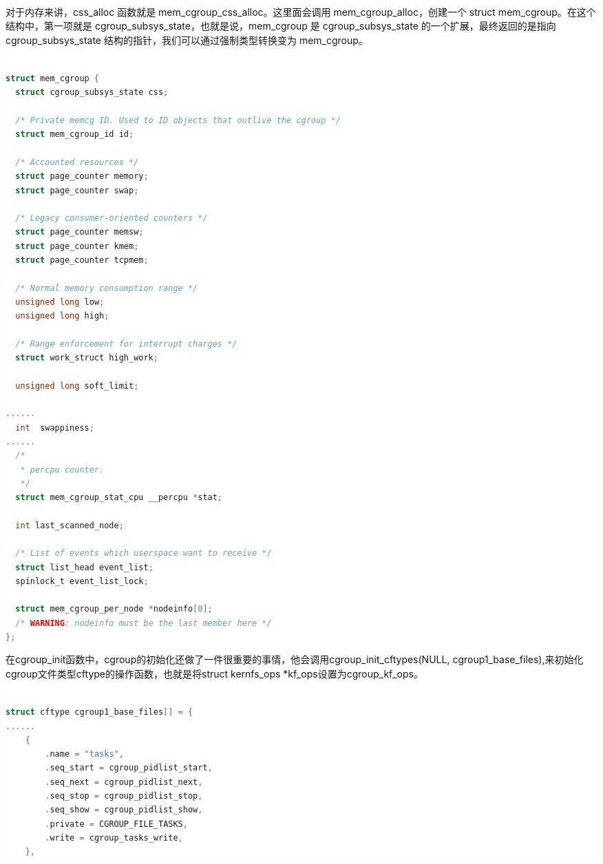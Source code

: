 

对于内存来讲，css_alloc 函数就是 mem_cgroup_css_alloc。这里面会调用 mem_cgroup_alloc，创建一个 struct mem_cgroup。在这个结构中，第一项就是 cgroup_subsys_state，也就是说，mem_cgroup 是 cgroup_subsys_state 的一个扩展，最终返回的是指向 cgroup_subsys_state 结构的指针，我们可以通过强制类型转换变为 mem_cgroup。

```c

struct mem_cgroup {
  struct cgroup_subsys_state css;

  /* Private memcg ID. Used to ID objects that outlive the cgroup */
  struct mem_cgroup_id id;

  /* Accounted resources */
  struct page_counter memory;
  struct page_counter swap;

  /* Legacy consumer-oriented counters */
  struct page_counter memsw;
  struct page_counter kmem;
  struct page_counter tcpmem;

  /* Normal memory consumption range */
  unsigned long low;
  unsigned long high;

  /* Range enforcement for interrupt charges */
  struct work_struct high_work;

  unsigned long soft_limit;

......
  int  swappiness;
......
  /*
   * percpu counter.
   */
  struct mem_cgroup_stat_cpu __percpu *stat;

  int last_scanned_node;

  /* List of events which userspace want to receive */
  struct list_head event_list;
  spinlock_t event_list_lock;

  struct mem_cgroup_per_node *nodeinfo[0];
  /* WARNING: nodeinfo must be the last member here */
};
```
在cgroup_init函数中，cgroup的初始化还做了一件很重要的事情，他会调用cgroup_init_cftypes(NULL, cgroup1_base_files),来初始化cgroup文件类型cftype的操作函数，也就是将struct kernfs_ops *kf_ops设置为cgroup_kf_ops。
```c

struct cftype cgroup1_base_files[] = {
......
    {
        .name = "tasks",
        .seq_start = cgroup_pidlist_start,
        .seq_next = cgroup_pidlist_next,
        .seq_stop = cgroup_pidlist_stop,
        .seq_show = cgroup_pidlist_show,
        .private = CGROUP_FILE_TASKS,
        .write = cgroup_tasks_write,
    },
```
